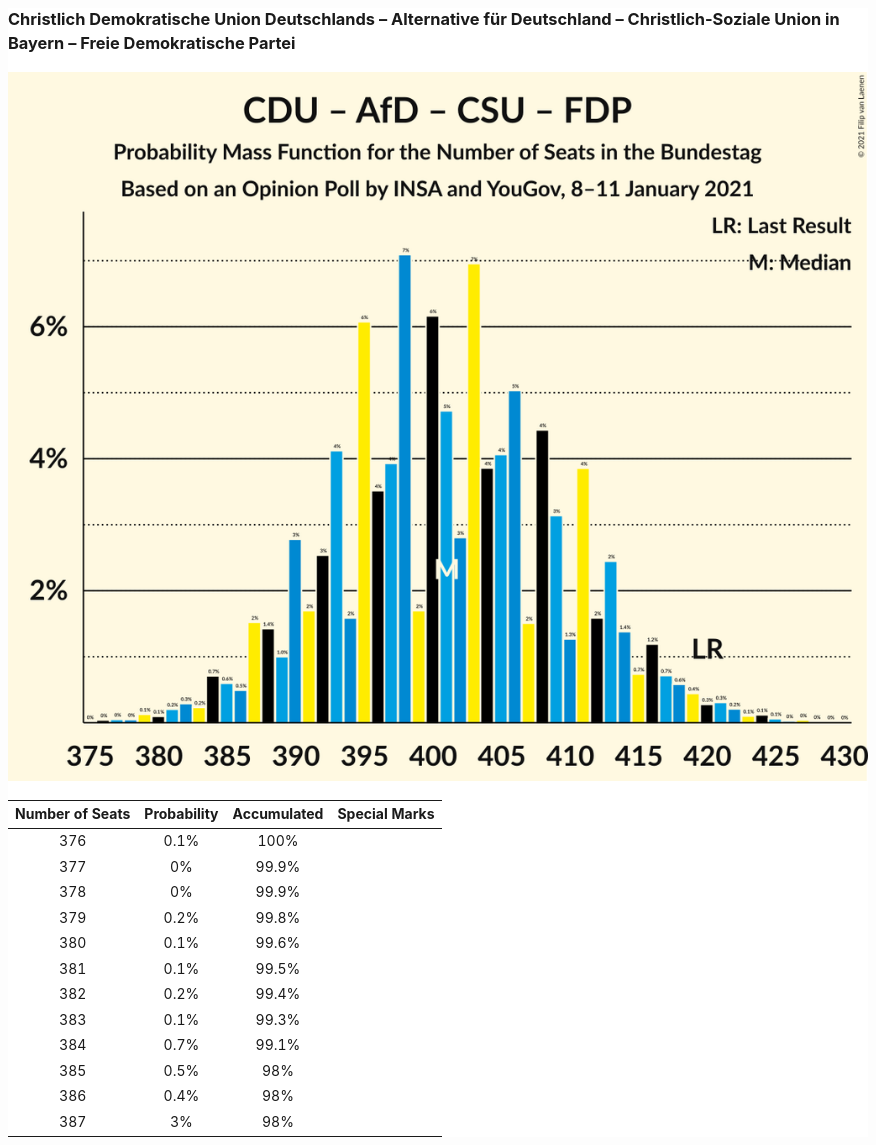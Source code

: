 ### Christlich Demokratische Union Deutschlands – Alternative für Deutschland – Christlich-Soziale Union in Bayern – Freie Demokratische Partei

![Graph with seats probability mass function not yet produced](2021-01-11-INSAandYouGov-coalitions-seats-pmf-cdu–afd–csu–fdp.png "Seats Probability Mass Function")

| Number of Seats | Probability | Accumulated | Special Marks |
|:---------------:|:-----------:|:-----------:|:-------------:|
| 376 | 0.1% | 100% |  |
| 377 | 0% | 99.9% |  |
| 378 | 0% | 99.9% |  |
| 379 | 0.2% | 99.8% |  |
| 380 | 0.1% | 99.6% |  |
| 381 | 0.1% | 99.5% |  |
| 382 | 0.2% | 99.4% |  |
| 383 | 0.1% | 99.3% |  |
| 384 | 0.7% | 99.1% |  |
| 385 | 0.5% | 98% |  |
| 386 | 0.4% | 98% |  |
| 387 | 3% | 98% |  |